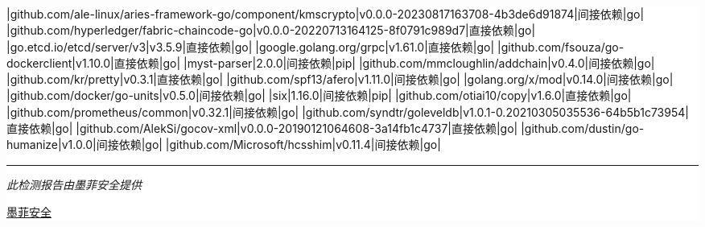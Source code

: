 |github.com/ale-linux/aries-framework-go/component/kmscrypto|v0.0.0-20230817163708-4b3de6d91874|间接依赖|go|
|github.com/hyperledger/fabric-chaincode-go|v0.0.0-20220713164125-8f0791c989d7|直接依赖|go|
|go.etcd.io/etcd/server/v3|v3.5.9|直接依赖|go|
|google.golang.org/grpc|v1.61.0|直接依赖|go|
|github.com/fsouza/go-dockerclient|v1.10.0|直接依赖|go|
|myst-parser|2.0.0|间接依赖|pip|
|github.com/mmcloughlin/addchain|v0.4.0|间接依赖|go|
|github.com/kr/pretty|v0.3.1|直接依赖|go|
|github.com/spf13/afero|v1.11.0|间接依赖|go|
|golang.org/x/mod|v0.14.0|间接依赖|go|
|github.com/docker/go-units|v0.5.0|间接依赖|go|
|six|1.16.0|间接依赖|pip|
|github.com/otiai10/copy|v1.6.0|直接依赖|go|
|github.com/prometheus/common|v0.32.1|间接依赖|go|
|github.com/syndtr/goleveldb|v1.0.1-0.20210305035536-64b5b1c73954|直接依赖|go|
|github.com/AlekSi/gocov-xml|v0.0.0-20190121064608-3a14fb1c4737|直接依赖|go|
|github.com/dustin/go-humanize|v1.0.0|间接依赖|go|
|github.com/Microsoft/hcsshim|v0.11.4|间接依赖|go|


------

*此检测报告由墨菲安全提供*

[墨菲安全](www.murphysec.com)